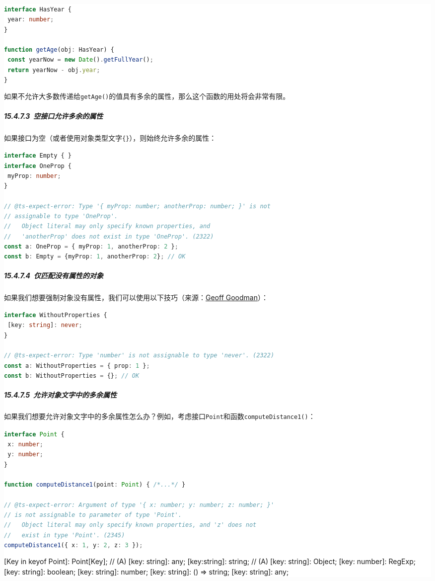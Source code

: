 ```ts
interface HasYear {
 year: number;
}

function getAge(obj: HasYear) {
 const yearNow = new Date().getFullYear();
 return yearNow - obj.year;
}
```

如果不允许大多数传递给`getAge()`的值具有多余的属性，那么这个函数的用处将会非常有限。

##### 15.4.7.3 空接口允许多余的属性

如果接口为空（或者使用对象类型文字`{}`），则始终允许多余的属性：

```ts
interface Empty { }
interface OneProp {
 myProp: number;
}

// @ts-expect-error: Type '{ myProp: number; anotherProp: number; }' is not
// assignable to type 'OneProp'.
//   Object literal may only specify known properties, and
//   'anotherProp' does not exist in type 'OneProp'. (2322)
const a: OneProp = { myProp: 1, anotherProp: 2 };
const b: Empty = {myProp: 1, anotherProp: 2}; // OK
```

##### 15.4.7.4 仅匹配没有属性的对象

如果我们想要强制对象没有属性，我们可以使用以下技巧（来源：[Geoff Goodman](https://twitter.com/filearts/status/1222502898552180737)）：

```ts
interface WithoutProperties {
 [key: string]: never;
}

// @ts-expect-error: Type 'number' is not assignable to type 'never'. (2322)
const a: WithoutProperties = { prop: 1 };
const b: WithoutProperties = {}; // OK
```

##### 15.4.7.5 允许对象文字中的多余属性

如果我们想要允许对象文字中的多余属性怎么办？例如，考虑接口`Point`和函数`computeDistance1()`：

```ts
interface Point {
 x: number;
 y: number;
}

function computeDistance1(point: Point) { /*...*/ }

// @ts-expect-error: Argument of type '{ x: number; y: number; z: number; }'
// is not assignable to parameter of type 'Point'.
//   Object literal may only specify known properties, and 'z' does not
//   exist in type 'Point'. (2345)
computeDistance1({ x: 1, y: 2, z: 3 });
```


 [Key in keyof Point]: Point[Key]; // (A)
 [key: string]: any;
 [key:string]: string; // (A)
 [key: string]: Object;
 [key: number]: RegExp;
 [key: string]: boolean;
 [key: string]: number;
 [key: string]: () => string;
 [key: string]: any;